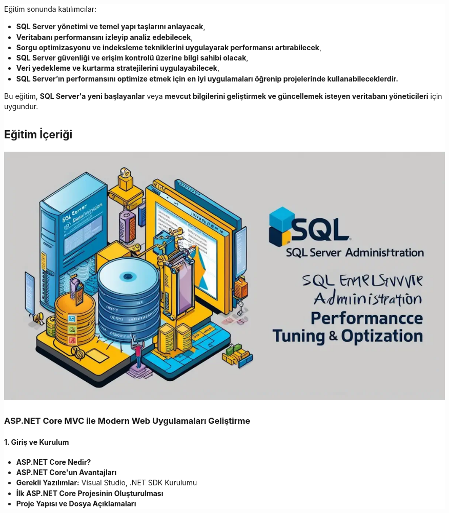 Eğitim sonunda katılımcılar:

- **SQL Server yönetimi ve temel yapı taşlarını anlayacak**,  
- **Veritabanı performansını izleyip analiz edebilecek**,  
- **Sorgu optimizasyonu ve indeksleme tekniklerini uygulayarak performansı artırabilecek**,  
- **SQL Server güvenliği ve erişim kontrolü üzerine bilgi sahibi olacak**,  
- **Veri yedekleme ve kurtarma stratejilerini uygulayabilecek**,  
- **SQL Server’ın performansını optimize etmek için en iyi uygulamaları öğrenip projelerinde kullanabileceklerdir.**  

Bu eğitim, **SQL Server'a yeni başlayanlar** veya **mevcut bilgilerini geliştirmek ve güncellemek isteyen veritabanı yöneticileri** için uygundur.

<div style="page-break-after: always;"></div>

## **Eğitim İçeriği**  

![](./sqlserver-2.webp)

### **ASP.NET Core MVC ile Modern Web Uygulamaları Geliştirme**  

#### **1. Giriş ve Kurulum**  

- **ASP.NET Core Nedir?**  
- **ASP.NET Core'un Avantajları**  
- **Gerekli Yazılımlar:** Visual Studio, .NET SDK Kurulumu  
- **İlk ASP.NET Core Projesinin Oluşturulması**  
- **Proje Yapısı ve Dosya Açıklamaları**  
